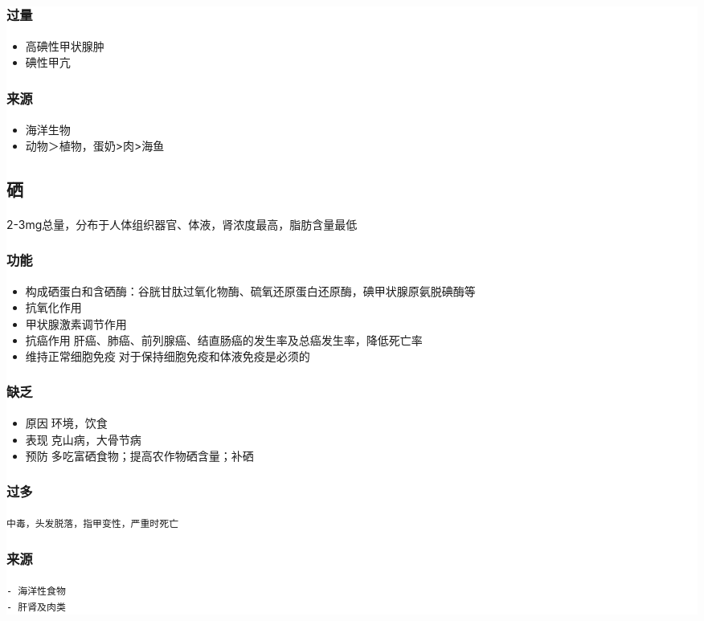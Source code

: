 ### 过量
- 高碘性甲状腺肿
- 碘性甲亢
### 来源
-   海洋生物
- 动物＞植物，蛋奶>肉>海鱼

## 硒

2-3mg总量，分布于人体组织器官、体液，肾浓度最高，脂肪含量最低

### 功能
- 构成硒蛋白和含硒酶：谷胱甘肽过氧化物酶、硫氧还原蛋白还原酶，碘甲状腺原氨脱碘酶等
- 抗氧化作用
- 甲状腺激素调节作用
- 抗癌作用 肝癌、肺癌、前列腺癌、结直肠癌的发生率及总癌发生率，降低死亡率
- 维持正常细胞免疫 对于保持细胞免疫和体液免疫是必须的

### 缺乏
- 原因
    环境，饮食
- 表现
    克山病，大骨节病
- 预防
    多吃富硒食物；提高农作物硒含量；补硒

### 过多
    中毒，头发脱落，指甲变性，严重时死亡

### 来源
    - 海洋性食物
    - 肝肾及肉类